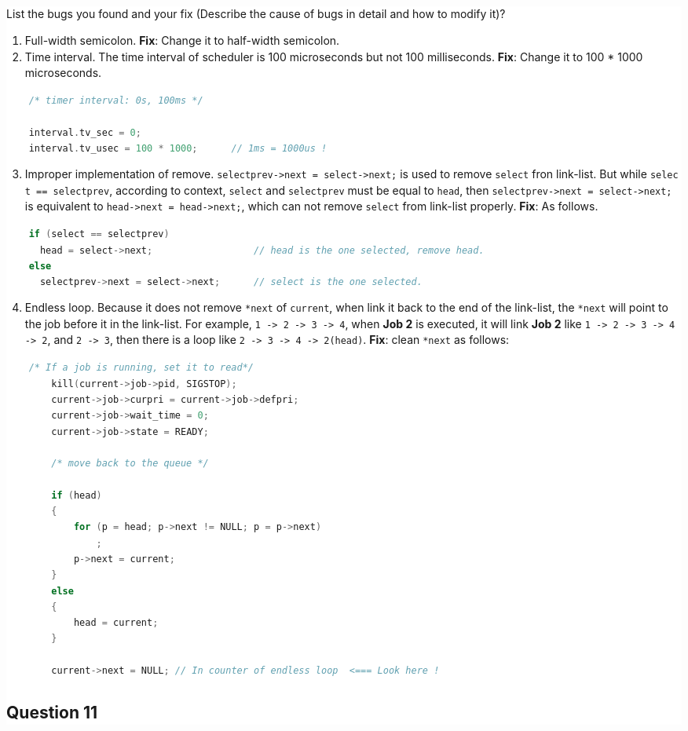 List the bugs you found and your fix (Describe the cause of bugs in detail and how to modify it)?

1. Full-width semicolon. **Fix**: Change it to half-width semicolon.
2. Time interval. The time interval of scheduler is 100 microseconds but not 100 milliseconds. **Fix**: Change it to 100 \* 1000 microseconds.

```c
	/* timer interval: 0s, 100ms */

	interval.tv_sec = 0;
	interval.tv_usec = 100 * 1000;      // 1ms = 1000us !
```

3. Improper implementation of remove. `selectprev->next = select->next;` is used to remove `select` fron link-list. But while `select == selectprev`, according to context, `select` and `selectprev` must be equal to `head`, then `selectprev->next = select->next;` is equivalent to `head->next = head->next;`, which can not remove `select` from link-list properly. **Fix**: As follows.

```c
    if (select == selectprev)
      head = select->next;                  // head is the one selected, remove head.
    else
      selectprev->next = select->next;      // select is the one selected.
```

4. Endless loop. Because it does not remove `*next` of `current`, when link it back to the end of the link-list, the `*next` will point to the job before it in the link-list. For example, `1 -> 2 -> 3 -> 4`, when **Job 2** is executed, it will link **Job 2** like `1 -> 2 -> 3 -> 4 -> 2`, and `2 -> 3`, then there is a loop like `2 -> 3 -> 4 -> 2(head)`. **Fix**: clean `*next` as follows:

```c
    /* If a job is running, set it to read*/
		kill(current->job->pid, SIGSTOP);
		current->job->curpri = current->job->defpri;
		current->job->wait_time = 0;
		current->job->state = READY;

		/* move back to the queue */

		if (head)
		{
			for (p = head; p->next != NULL; p = p->next)
				;
			p->next = current;
		}
		else
		{
			head = current;
		}

		current->next = NULL; // In counter of endless loop  <=== Look here !
```

## Question 11
